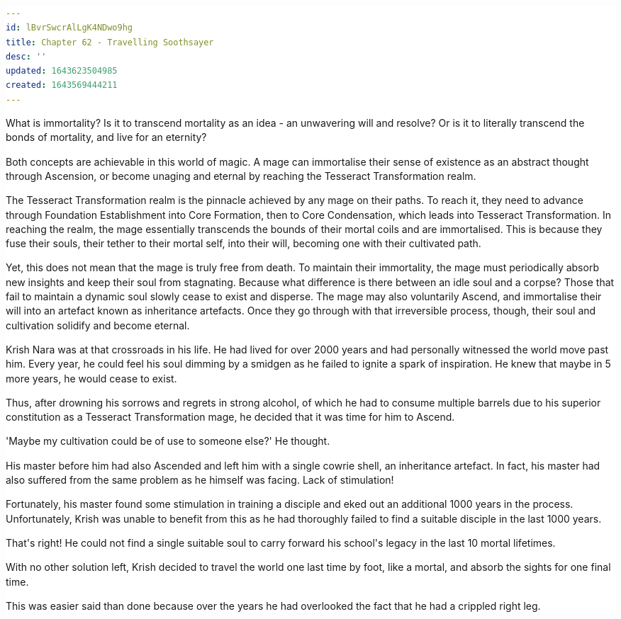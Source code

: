 ```yaml
---
id: lBvrSwcrAlLgK4NDwo9hg
title: Chapter 62 - Travelling Soothsayer
desc: ''
updated: 1643623504985
created: 1643569444211
---
```


What is immortality? Is it to transcend mortality as an idea - an unwavering will and resolve? Or is it to literally transcend the bonds of mortality, and live for an eternity?

Both concepts are achievable in this world of magic. A mage can immortalise their sense of existence as an abstract thought through Ascension, or become unaging and eternal by reaching the Tesseract Transformation realm.

The Tesseract Transformation realm is the pinnacle achieved by any mage on their paths. To reach it, they need to advance through Foundation Establishment into Core Formation, then to Core Condensation, which leads into Tesseract Transformation. In reaching the realm, the mage essentially transcends the bounds of their mortal coils and are immortalised. This is because they fuse their souls, their tether to their mortal self, into their will, becoming one with their cultivated path.

Yet, this does not mean that the mage is truly free from death. To maintain their immortality, the mage must periodically absorb new insights and keep their soul from stagnating. Because what difference is there between an idle soul and a corpse? Those that fail to maintain a dynamic soul slowly cease to exist and disperse. The mage may also voluntarily Ascend, and immortalise their will into an artefact known as inheritance artefacts. Once they go through with that irreversible process, though, their soul and cultivation solidify and become eternal.

Krish Nara was at that crossroads in his life. He had lived for over 2000 years and had personally witnessed the world move past him. Every year, he could feel his soul dimming by a smidgen as he failed to ignite a spark of inspiration. He knew that maybe in 5 more years, he would cease to exist.

Thus, after drowning his sorrows and regrets in strong alcohol, of which he had to consume multiple barrels due to his superior constitution as a Tesseract Transformation mage, he decided that it was time for him to Ascend.

'Maybe my cultivation could be of use to someone else?' He thought.

His master before him had also Ascended and left him with a single cowrie shell, an inheritance artefact. In fact, his master had also suffered from the same problem as he himself was facing. Lack of stimulation!

Fortunately, his master found some stimulation in training a disciple and eked out an additional 1000 years in the process. Unfortunately, Krish was unable to benefit from this as he had thoroughly failed to find a suitable disciple in the last 1000 years.

That's right! He could not find a single suitable soul to carry forward his school's legacy in the last 10 mortal lifetimes.

With no other solution left, Krish decided to travel the world one last time by foot, like a mortal, and absorb the sights for one final time.

This was easier said than done because over the years he had overlooked the fact that he had a crippled right leg.
